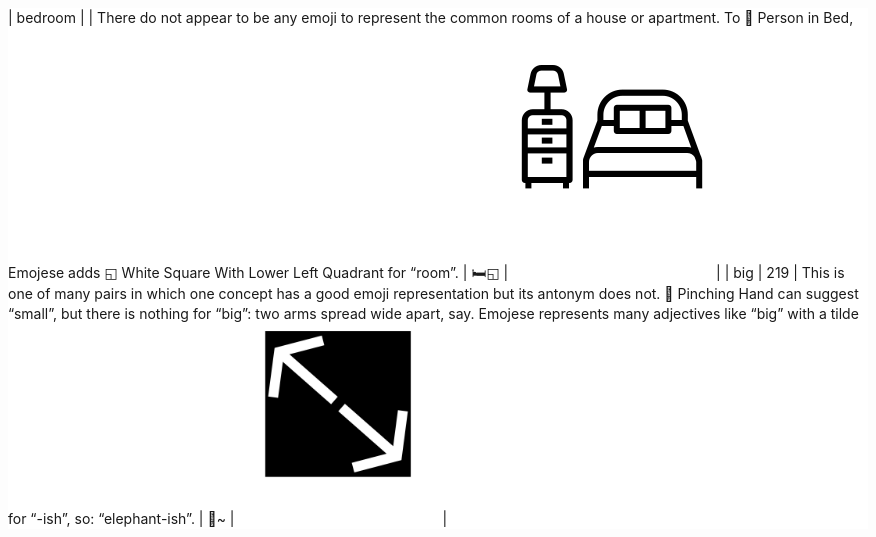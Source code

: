 | bedroom                  |        | There do not appear to be any emoji to represent the common rooms of a house or apartment. To 🛌 Person in Bed, Emojese adds ◱ White Square With Lower Left Quadrant for “room”.                                                                                                                                                                                                                                                                                                                                                                                 | 🛏◱               | <img src="../static/experimental/noun_bedroom_1122147.svg" style="width: 200px">        |
| big                      | 219    | This is one of many pairs in which one concept has a good emoji representation but its antonym does not. 🤏 Pinching Hand can suggest “small”, but there is nothing for “big”: two arms spread wide apart, say. Emojese represents many adjectives like “big” with a tilde for “-ish”, so: “elephant-ish”.                                                                                                                                                                                                                                                       | 🐘~              | <img src="../static/experimental/noun-bigger-2819136.svg" style="width: 200px">         |